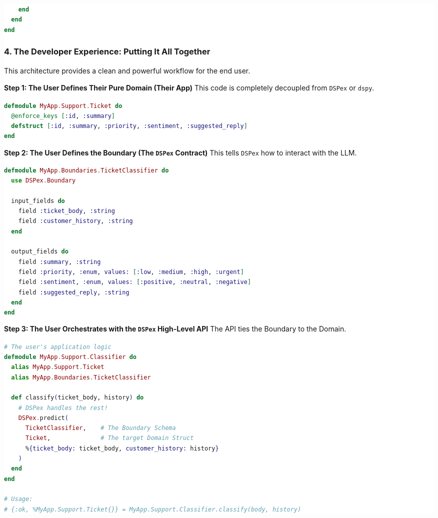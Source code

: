 ```elixir
    end
  end
end
```

### 4. The Developer Experience: Putting It All Together

This architecture provides a clean and powerful workflow for the end user.

**Step 1: The User Defines Their Pure Domain (Their App)**
This code is completely decoupled from `DSPex` or `dspy`.

```elixir
defmodule MyApp.Support.Ticket do
  @enforce_keys [:id, :summary]
  defstruct [:id, :summary, :priority, :sentiment, :suggested_reply]
end
```

**Step 2: The User Defines the Boundary (The `DSPex` Contract)**
This tells `DSPex` how to interact with the LLM.

```elixir
defmodule MyApp.Boundaries.TicketClassifier do
  use DSPex.Boundary

  input_fields do
    field :ticket_body, :string
    field :customer_history, :string
  end

  output_fields do
    field :summary, :string
    field :priority, :enum, values: [:low, :medium, :high, :urgent]
    field :sentiment, :enum, values: [:positive, :neutral, :negative]
    field :suggested_reply, :string
  end
end
```

**Step 3: The User Orchestrates with the `DSPex` High-Level API**
The API ties the Boundary to the Domain.

```elixir
# The user's application logic
defmodule MyApp.Support.Classifier do
  alias MyApp.Support.Ticket
  alias MyApp.Boundaries.TicketClassifier

  def classify(ticket_body, history) do
    # DSPex handles the rest!
    DSPex.predict(
      TicketClassifier,    # The Boundary Schema
      Ticket,              # The target Domain Struct
      %{ticket_body: ticket_body, customer_history: history}
    )
  end
end

# Usage:
# {:ok, %MyApp.Support.Ticket{}} = MyApp.Support.Classifier.classify(body, history)
```
